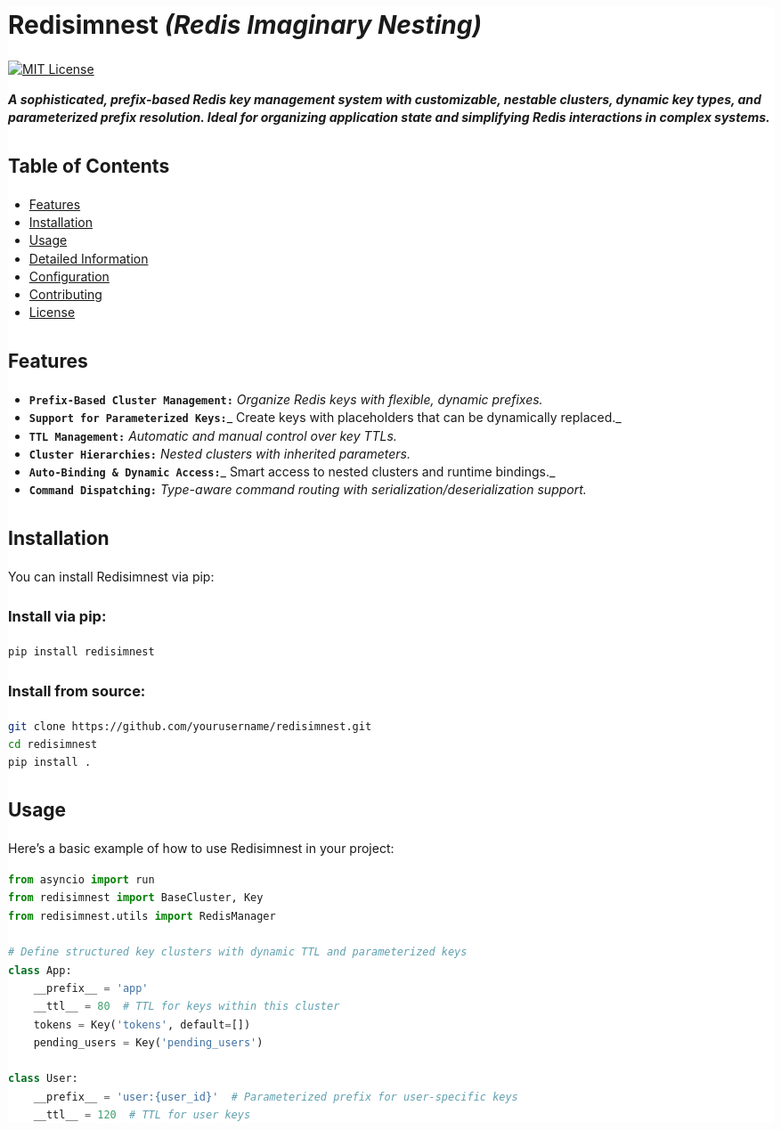 # Redisimnest _(Redis Imaginary Nesting)_

[![MIT License](https://img.shields.io/badge/License-MIT-green.svg)](LICENSE)

**_A sophisticated, prefix-based Redis key management system with customizable, nestable clusters, dynamic key types, and parameterized prefix resolution. Ideal for organizing application state and simplifying Redis interactions in complex systems._**

## Table of Contents
- [Features](#features)
- [Installation](#installation)
- [Usage](#usage)
- [Detailed Information](#detailed-information)
- [Configuration](#configuration)
- [Contributing](#contributing)
- [License](#license)

## Features <a name="features"></a>

- **`Prefix-Based Cluster Management:`** _Organize Redis keys with flexible, dynamic prefixes._
- **`Support for Parameterized Keys:`**_ Create keys with placeholders that can be dynamically replaced._
- **`TTL Management:`** _Automatic and manual control over key TTLs._
- **`Cluster Hierarchies:`** _Nested clusters with inherited parameters._
- **`Auto-Binding & Dynamic Access:`**_ Smart access to nested clusters and runtime bindings._
- **`Command Dispatching:`** _Type-aware command routing with serialization/deserialization support._

## Installation <a name="installation"></a>

You can install Redisimnest via pip:

### Install via pip:
```bash
pip install redisimnest
```

### Install from source:
```bash
git clone https://github.com/yourusername/redisimnest.git
cd redisimnest
pip install .
```

## Usage <a name="usage"></a>

Here’s a basic example of how to use Redisimnest in your project:

```python
from asyncio import run
from redisimnest import BaseCluster, Key
from redisimnest.utils import RedisManager

# Define structured key clusters with dynamic TTL and parameterized keys
class App:
    __prefix__ = 'app'
    __ttl__ = 80  # TTL for keys within this cluster
    tokens = Key('tokens', default=[])
    pending_users = Key('pending_users')

class User:
    __prefix__ = 'user:{user_id}'  # Parameterized prefix for user-specific keys
    __ttl__ = 120  # TTL for user keys
```